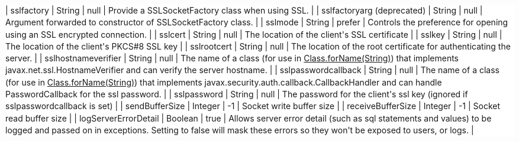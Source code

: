 | sslfactory                    | String  | null                                                      | Provide a SSLSocketFactory class when using SSL.                                                                                                                                                                                                                                                                                                                                  |
| sslfactoryarg (deprecated)    | String  | null                                                      | Argument forwarded to constructor of SSLSocketFactory class.                                                                                                                                                                                                                                                                                                                      |
| sslmode                       | String  | prefer                                                    | Controls the preference for opening using an SSL encrypted connection.                                                                                                                                                                                                                                                                                                            |
| sslcert                       | String  | null                                                      | The location of the client's SSL certificate                                                                                                                                                                                                                                                                                                                                      |
| sslkey                        | String  | null                                                      | The location of the client's PKCS#8 SSL key                                                                                                                                                                                                                                                                                                                                       |
| sslrootcert                   | String  | null                                                      | The location of the root certificate for authenticating the server.                                                                                                                                                                                                                                                                                                               |
| sslhostnameverifier           | String  | null                                                      | The name of a class (for use in [Class.forName(String)](https://docs.oracle.com/javase/6/docs/api/java/lang/Class.html#forName%28java.lang.String%29)) that implements javax.net.ssl.HostnameVerifier and can verify the server hostname.                                                                                                                                         |
| sslpasswordcallback           | String  | null                                                      | The name of a class (for use in [Class.forName(String)](https://docs.oracle.com/javase/6/docs/api/java/lang/Class.html#forName%28java.lang.String%29)) that implements javax.security.auth.callback.CallbackHandler and can handle PasswordCallback for the ssl password.                                                                                                         |
| sslpassword                   | String  | null                                                      | The password for the client's ssl key (ignored if sslpasswordcallback is set)                                                                                                                                                                                                                                                                                                     |
| sendBufferSize                | Integer | -1                                                        | Socket write buffer size                                                                                                                                                                                                                                                                                                                                                          |
| receiveBufferSize             | Integer | -1                                                        | Socket read buffer size                                                                                                                                                                                                                                                                                                                                                           |
| logServerErrorDetail          | Boolean | true                                                      | Allows server error detail (such as sql statements and values) to be logged and passed on in exceptions.  Setting to false will mask these errors so they won't be exposed to users, or logs.                                                                                                                                                                                     |